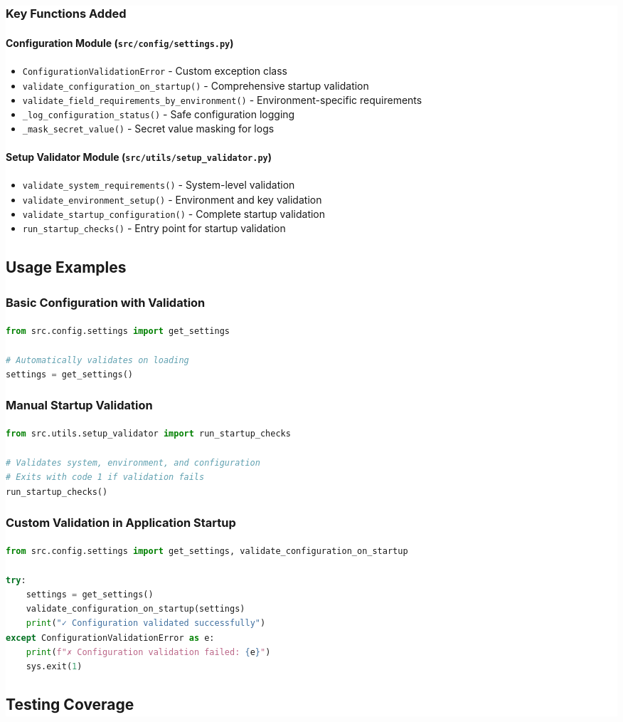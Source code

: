 ### Key Functions Added

#### Configuration Module (`src/config/settings.py`)
- `ConfigurationValidationError` - Custom exception class
- `validate_configuration_on_startup()` - Comprehensive startup validation
- `validate_field_requirements_by_environment()` - Environment-specific requirements
- `_log_configuration_status()` - Safe configuration logging
- `_mask_secret_value()` - Secret value masking for logs

#### Setup Validator Module (`src/utils/setup_validator.py`)
- `validate_system_requirements()` - System-level validation
- `validate_environment_setup()` - Environment and key validation
- `validate_startup_configuration()` - Complete startup validation
- `run_startup_checks()` - Entry point for startup validation

## Usage Examples

### Basic Configuration with Validation
```python
from src.config.settings import get_settings

# Automatically validates on loading
settings = get_settings()
```

### Manual Startup Validation
```python
from src.utils.setup_validator import run_startup_checks

# Validates system, environment, and configuration
# Exits with code 1 if validation fails
run_startup_checks()
```

### Custom Validation in Application Startup
```python
from src.config.settings import get_settings, validate_configuration_on_startup

try:
    settings = get_settings()
    validate_configuration_on_startup(settings)
    print("✓ Configuration validated successfully")
except ConfigurationValidationError as e:
    print(f"✗ Configuration validation failed: {e}")
    sys.exit(1)
```

## Testing Coverage
